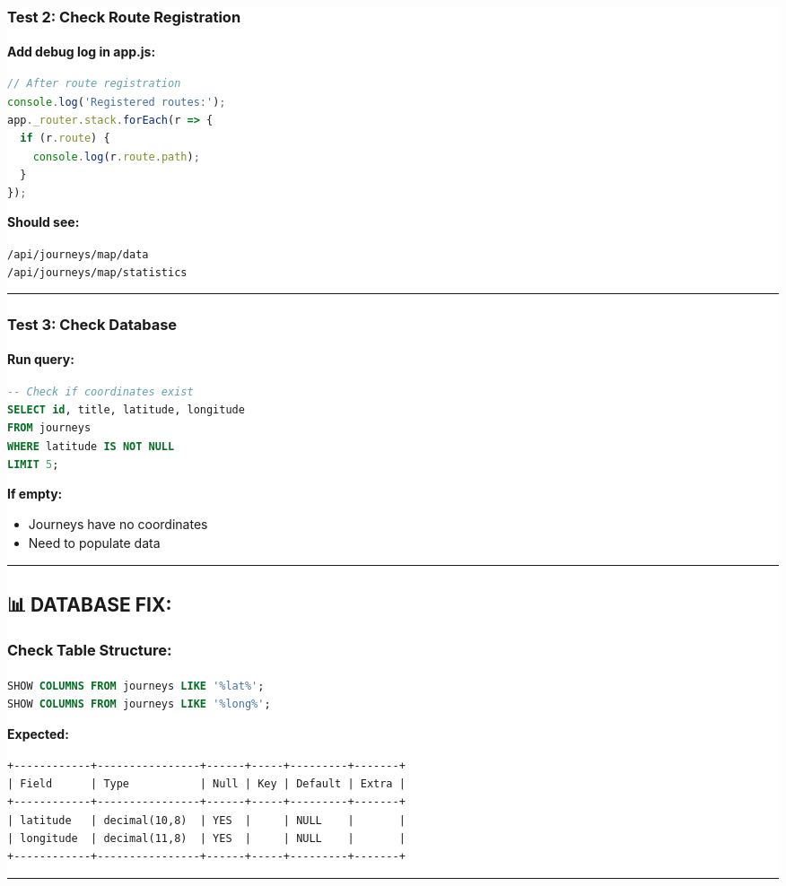 ### **Test 2: Check Route Registration**

**Add debug log in app.js:**
```javascript
// After route registration
console.log('Registered routes:');
app._router.stack.forEach(r => {
  if (r.route) {
    console.log(r.route.path);
  }
});
```

**Should see:**
```
/api/journeys/map/data
/api/journeys/map/statistics
```

---

### **Test 3: Check Database**

**Run query:**
```sql
-- Check if coordinates exist
SELECT id, title, latitude, longitude 
FROM journeys 
WHERE latitude IS NOT NULL 
LIMIT 5;
```

**If empty:**
- Journeys have no coordinates
- Need to populate data

---

## 📊 DATABASE FIX:

### **Check Table Structure:**
```sql
SHOW COLUMNS FROM journeys LIKE '%lat%';
SHOW COLUMNS FROM journeys LIKE '%long%';
```

**Expected:**
```
+------------+----------------+------+-----+---------+-------+
| Field      | Type           | Null | Key | Default | Extra |
+------------+----------------+------+-----+---------+-------+
| latitude   | decimal(10,8)  | YES  |     | NULL    |       |
| longitude  | decimal(11,8)  | YES  |     | NULL    |       |
+------------+----------------+------+-----+---------+-------+
```

---